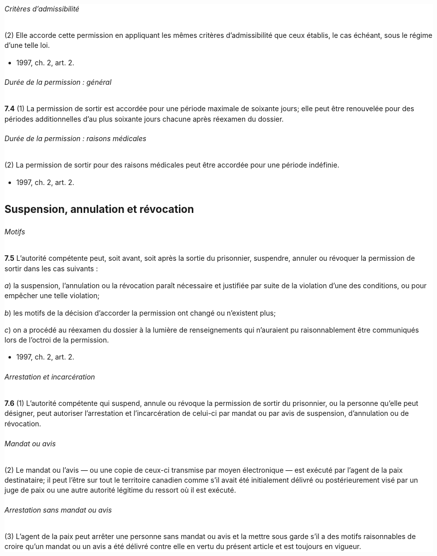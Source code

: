 ###### Critères d’admissibilité

(2) Elle accorde cette permission en appliquant les mêmes critères
d’admissibilité que ceux établis, le cas échéant, sous le régime d’une telle
loi.

  * 1997, ch. 2, art. 2.

###### Durée de la permission : général

**7.4** (1) La permission de sortir est accordée pour une période maximale de soixante jours; elle peut être renouvelée pour des périodes additionnelles d’au plus soixante jours chacune après réexamen du dossier.

###### Durée de la permission : raisons médicales

(2) La permission de sortir pour des raisons médicales peut être accordée pour
une période indéfinie.

  * 1997, ch. 2, art. 2.

## Suspension, annulation et révocation

###### Motifs

**7.5** L’autorité compétente peut, soit avant, soit après la sortie du prisonnier, suspendre, annuler ou révoquer la permission de sortir dans les cas suivants :

_a_) la suspension, l’annulation ou la révocation paraît nécessaire et
justifiée par suite de la violation d’une des conditions, ou pour empêcher une
telle violation;

_b_) les motifs de la décision d’accorder la permission ont changé ou
n’existent plus;

_c_) on a procédé au réexamen du dossier à la lumière de renseignements qui
n’auraient pu raisonnablement être communiqués lors de l’octroi de la
permission.

  * 1997, ch. 2, art. 2.

###### Arrestation et incarcération

**7.6** (1) L’autorité compétente qui suspend, annule ou révoque la permission de sortir du prisonnier, ou la personne qu’elle peut désigner, peut autoriser l’arrestation et l’incarcération de celui-ci par mandat ou par avis de suspension, d’annulation ou de révocation.

###### Mandat ou avis

(2) Le mandat ou l’avis — ou une copie de ceux-ci transmise par moyen
électronique — est exécuté par l’agent de la paix destinataire; il peut l’être
sur tout le territoire canadien comme s’il avait été initialement délivré ou
postérieurement visé par un juge de paix ou une autre autorité légitime du
ressort où il est exécuté.

###### Arrestation sans mandat ou avis

(3) L’agent de la paix peut arrêter une personne sans mandat ou avis et la
mettre sous garde s’il a des motifs raisonnables de croire qu’un mandat ou un
avis a été délivré contre elle en vertu du présent article et est toujours en
vigueur.
